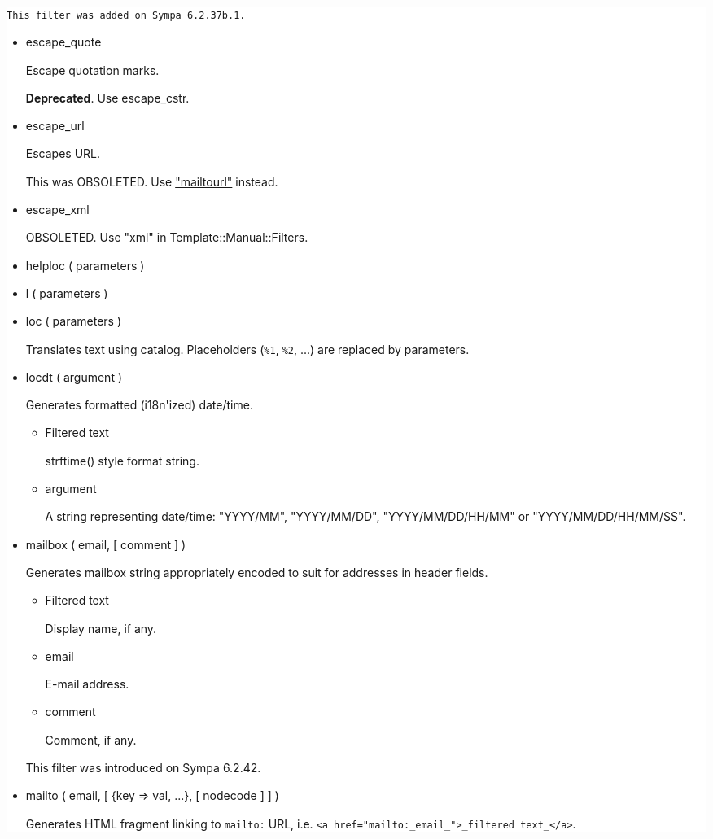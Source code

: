     This filter was added on Sympa 6.2.37b.1.

- escape\_quote

    Escape quotation marks.

    **Deprecated**.
    Use escape\_cstr.

- escape\_url

    Escapes URL.

    This was OBSOLETED.  Use ["mailtourl"](#mailtourl) instead.

- escape\_xml

    OBSOLETED.  Use ["xml" in Template::Manual::Filters](https://metacpan.org/pod/Template::Manual::Filters#xml).

- helploc ( parameters )
- l ( parameters )
- loc ( parameters )

    Translates text using catalog.
    Placeholders (`%1`, `%2`, ...) are replaced by parameters.

- locdt ( argument )

    Generates formatted (i18n'ized) date/time.

    - Filtered text

        strftime() style format string.

    - argument

        A string representing date/time:
        "YYYY/MM", "YYYY/MM/DD", "YYYY/MM/DD/HH/MM" or "YYYY/MM/DD/HH/MM/SS".

- mailbox ( email, \[ comment \] )

    Generates mailbox string appropriately encoded to suit for addresses
    in header fields.

    - Filtered text

        Display name, if any.

    - email

        E-mail address.

    - comment

        Comment, if any.

    This filter was introduced on Sympa 6.2.42.

- mailto ( email, \[ {key => val, ...}, \[ nodecode \] \] )

    Generates HTML fragment linking to `mailto:` URL,
    i.e. `<a href="mailto:_email_">_filtered text_</a>`.
